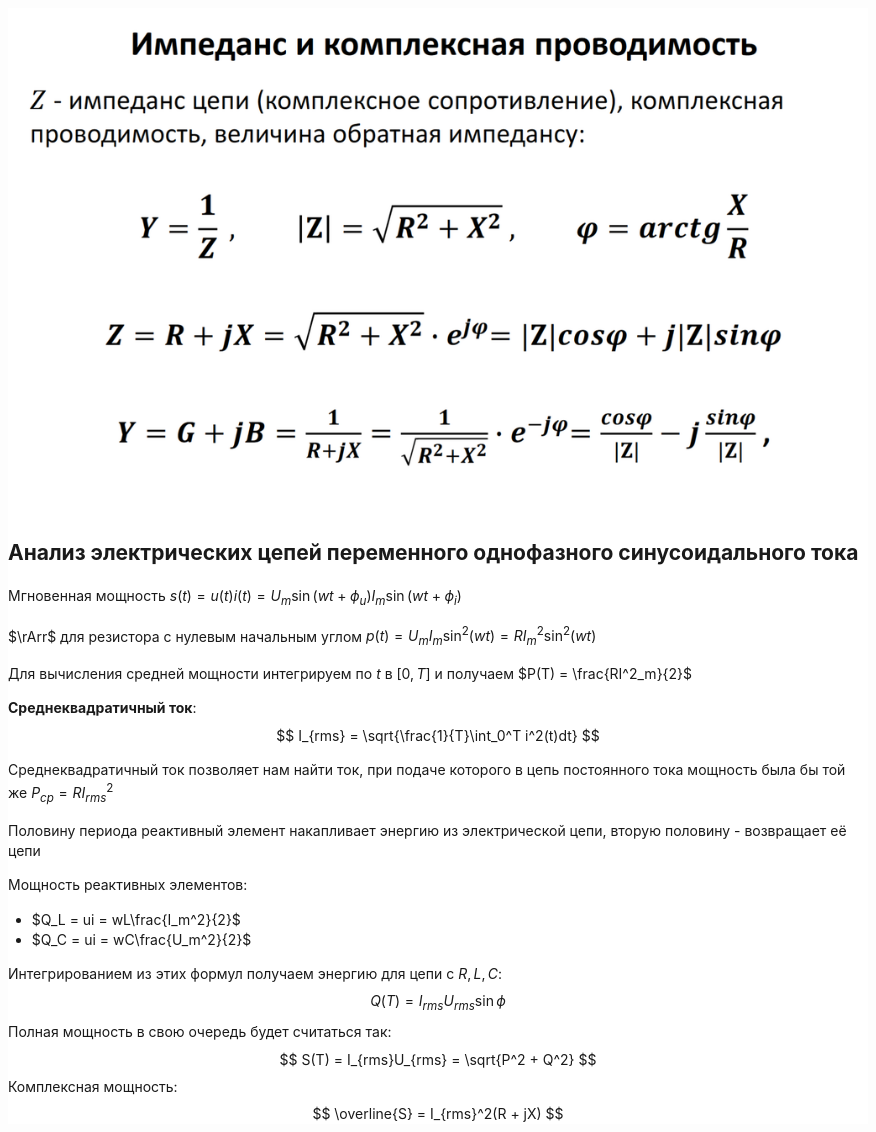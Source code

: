 ![](./materials/lectures/24-02-09%20-%20complex-formulas.png)

## Анализ электрических цепей переменного однофазного синусоидального тока
Мгновенная мощность $s(t) = u(t) i(t) = U_m\sin(wt + \phi_u)I_m\sin(wt + \phi_i)$

$\rArr$ для резистора с нулевым начальным углом $p(t) = U_mI_m\sin^2(wt) = RI^2_m\sin^2(wt)$

Для вычисления средней мощности интегрируем по $t$ в $[0, T]$ и получаем $P(T) = \frac{RI^2_m}{2}$

**Среднеквадратичный ток**:
$$
I_{rms} = \sqrt{\frac{1}{T}\int_0^T i^2(t)dt}
$$

Среднеквадратичный ток позволяет нам найти ток, при подаче которого в цепь постоянного тока мощность была бы той же $P_{ср} = RI^2_{rms}$

Половину периода реактивный элемент накапливает энергию из электрической цепи, вторую половину - возвращает её цепи

Мощность реактивных элементов:
- $Q_L = ui = wL\frac{I_m^2}{2}$
- $Q_C = ui = wC\frac{U_m^2}{2}$

Интегрированием из этих формул получаем энергию для цепи с $R,L,C$:
$$
Q(T) = I_{rms}U_{rms}\sin \phi
$$
Полная мощность в свою очередь будет считаться так:
$$
S(T) = I_{rms}U_{rms} = \sqrt{P^2 + Q^2}
$$
Комплексная мощность:
$$
\overline{S} = I_{rms}^2(R + jX)
$$
